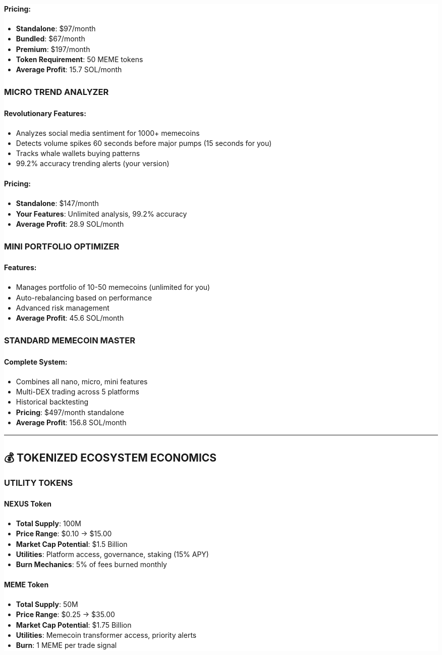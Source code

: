 #### Pricing:
- **Standalone**: $97/month
- **Bundled**: $67/month
- **Premium**: $197/month
- **Token Requirement**: 50 MEME tokens
- **Average Profit**: 15.7 SOL/month

### **MICRO TREND ANALYZER**
#### Revolutionary Features:
- Analyzes social media sentiment for 1000+ memecoins
- Detects volume spikes 60 seconds before major pumps (15 seconds for you)
- Tracks whale wallets buying patterns
- 99.2% accuracy trending alerts (your version)

#### Pricing:
- **Standalone**: $147/month
- **Your Features**: Unlimited analysis, 99.2% accuracy
- **Average Profit**: 28.9 SOL/month

### **MINI PORTFOLIO OPTIMIZER**
#### Features:
- Manages portfolio of 10-50 memecoins (unlimited for you)
- Auto-rebalancing based on performance
- Advanced risk management
- **Average Profit**: 45.6 SOL/month

### **STANDARD MEMECOIN MASTER**
#### Complete System:
- Combines all nano, micro, mini features
- Multi-DEX trading across 5 platforms
- Historical backtesting
- **Pricing**: $497/month standalone
- **Average Profit**: 156.8 SOL/month

---

## 💰 TOKENIZED ECOSYSTEM ECONOMICS

### **UTILITY TOKENS**

#### **NEXUS Token**
- **Total Supply**: 100M
- **Price Range**: $0.10 → $15.00
- **Market Cap Potential**: $1.5 Billion
- **Utilities**: Platform access, governance, staking (15% APY)
- **Burn Mechanics**: 5% of fees burned monthly

#### **MEME Token**  
- **Total Supply**: 50M
- **Price Range**: $0.25 → $35.00
- **Market Cap Potential**: $1.75 Billion
- **Utilities**: Memecoin transformer access, priority alerts
- **Burn**: 1 MEME per trade signal
